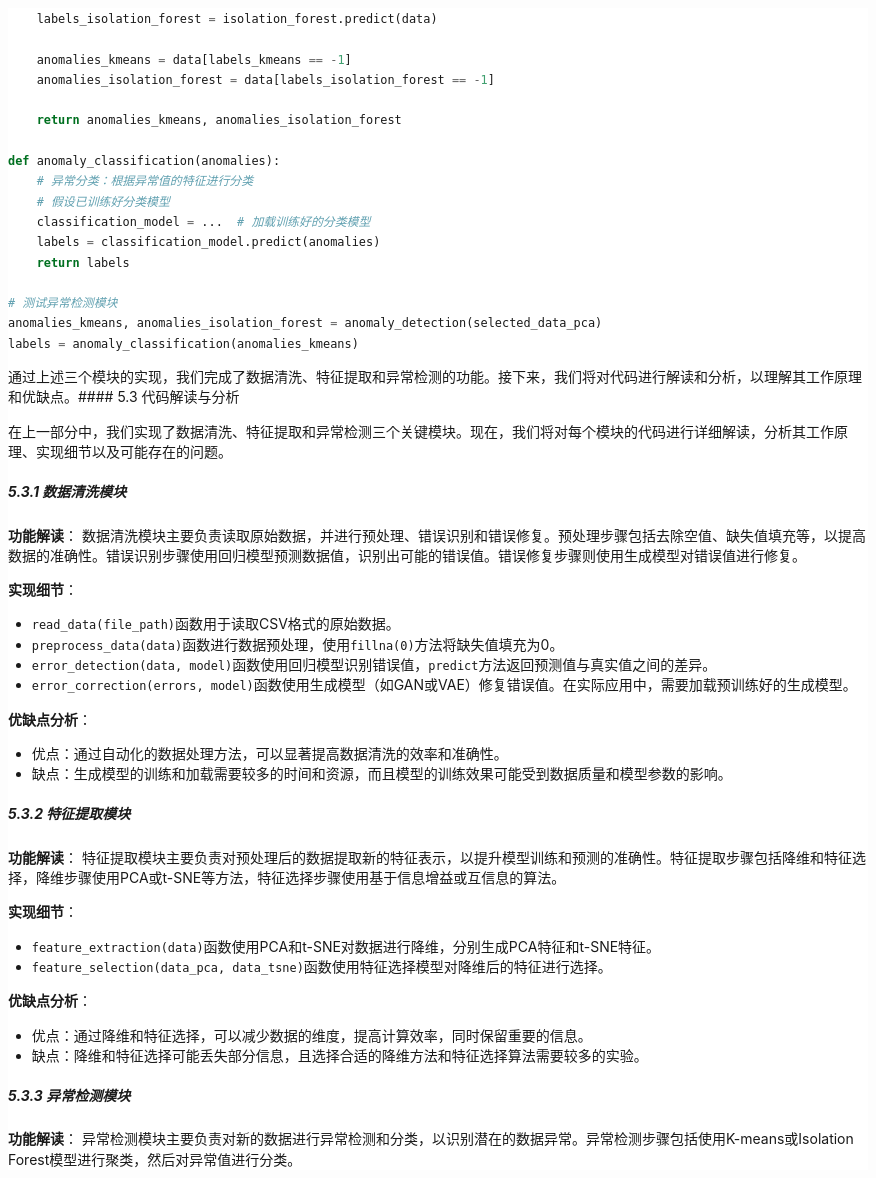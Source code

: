    ```python
       labels_isolation_forest = isolation_forest.predict(data)
       
       anomalies_kmeans = data[labels_kmeans == -1]
       anomalies_isolation_forest = data[labels_isolation_forest == -1]
       
       return anomalies_kmeans, anomalies_isolation_forest

   def anomaly_classification(anomalies):
       # 异常分类：根据异常值的特征进行分类
       # 假设已训练好分类模型
       classification_model = ...  # 加载训练好的分类模型
       labels = classification_model.predict(anomalies)
       return labels

   # 测试异常检测模块
   anomalies_kmeans, anomalies_isolation_forest = anomaly_detection(selected_data_pca)
   labels = anomaly_classification(anomalies_kmeans)
   ```

通过上述三个模块的实现，我们完成了数据清洗、特征提取和异常检测的功能。接下来，我们将对代码进行解读和分析，以理解其工作原理和优缺点。#### 5.3 代码解读与分析

在上一部分中，我们实现了数据清洗、特征提取和异常检测三个关键模块。现在，我们将对每个模块的代码进行详细解读，分析其工作原理、实现细节以及可能存在的问题。

##### 5.3.1 数据清洗模块

**功能解读**：
数据清洗模块主要负责读取原始数据，并进行预处理、错误识别和错误修复。预处理步骤包括去除空值、缺失值填充等，以提高数据的准确性。错误识别步骤使用回归模型预测数据值，识别出可能的错误值。错误修复步骤则使用生成模型对错误值进行修复。

**实现细节**：
- `read_data(file_path)`函数用于读取CSV格式的原始数据。
- `preprocess_data(data)`函数进行数据预处理，使用`fillna(0)`方法将缺失值填充为0。
- `error_detection(data, model)`函数使用回归模型识别错误值，`predict`方法返回预测值与真实值之间的差异。
- `error_correction(errors, model)`函数使用生成模型（如GAN或VAE）修复错误值。在实际应用中，需要加载预训练好的生成模型。

**优缺点分析**：
- 优点：通过自动化的数据处理方法，可以显著提高数据清洗的效率和准确性。
- 缺点：生成模型的训练和加载需要较多的时间和资源，而且模型的训练效果可能受到数据质量和模型参数的影响。

##### 5.3.2 特征提取模块

**功能解读**：
特征提取模块主要负责对预处理后的数据提取新的特征表示，以提升模型训练和预测的准确性。特征提取步骤包括降维和特征选择，降维步骤使用PCA或t-SNE等方法，特征选择步骤使用基于信息增益或互信息的算法。

**实现细节**：
- `feature_extraction(data)`函数使用PCA和t-SNE对数据进行降维，分别生成PCA特征和t-SNE特征。
- `feature_selection(data_pca, data_tsne)`函数使用特征选择模型对降维后的特征进行选择。

**优缺点分析**：
- 优点：通过降维和特征选择，可以减少数据的维度，提高计算效率，同时保留重要的信息。
- 缺点：降维和特征选择可能丢失部分信息，且选择合适的降维方法和特征选择算法需要较多的实验。

##### 5.3.3 异常检测模块

**功能解读**：
异常检测模块主要负责对新的数据进行异常检测和分类，以识别潜在的数据异常。异常检测步骤包括使用K-means或Isolation Forest模型进行聚类，然后对异常值进行分类。

